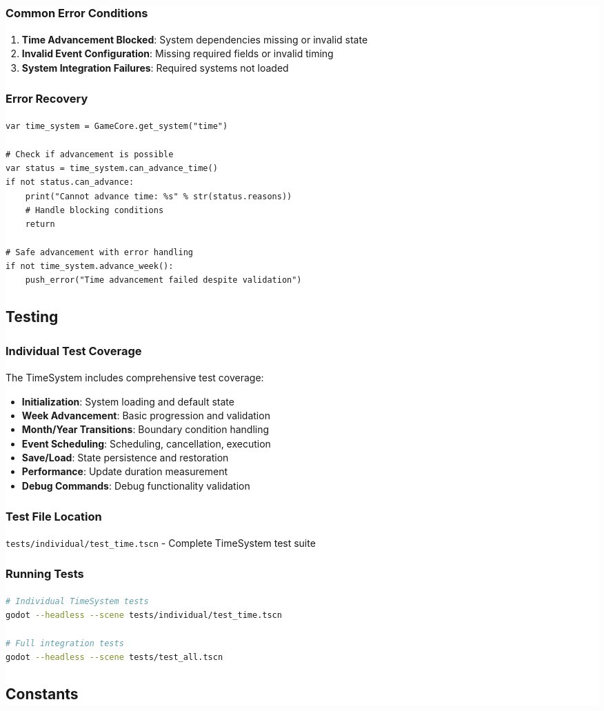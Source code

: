 ### Common Error Conditions

1. **Time Advancement Blocked**: System dependencies missing or invalid state
2. **Invalid Event Configuration**: Missing required fields or invalid timing
3. **System Integration Failures**: Required systems not loaded

### Error Recovery

```gdscript
var time_system = GameCore.get_system("time")

# Check if advancement is possible
var status = time_system.can_advance_time()
if not status.can_advance:
    print("Cannot advance time: %s" % str(status.reasons))
    # Handle blocking conditions
    return

# Safe advancement with error handling
if not time_system.advance_week():
    push_error("Time advancement failed despite validation")
```

## Testing

### Individual Test Coverage

The TimeSystem includes comprehensive test coverage:

- **Initialization**: System loading and default state
- **Week Advancement**: Basic progression and validation
- **Month/Year Transitions**: Boundary condition handling
- **Event Scheduling**: Scheduling, cancellation, execution
- **Save/Load**: State persistence and restoration
- **Performance**: Update duration measurement
- **Debug Commands**: Debug functionality validation

### Test File Location

`tests/individual/test_time.tscn` - Complete TimeSystem test suite

### Running Tests

```bash
# Individual TimeSystem tests
godot --headless --scene tests/individual/test_time.tscn

# Full integration tests
godot --headless --scene tests/test_all.tscn
```

## Constants
